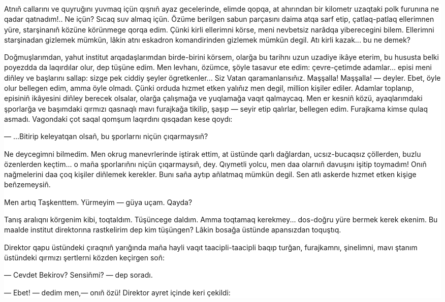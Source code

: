 Atnıñ callarını ve quyruğını yuvmaq içün qışnıñ ayaz gecelerinde, elimde qopqa, at ahırından bir kilometr uzaqtaki polk furunına ne qadar qatnadım!..
Ne içün?
Sıcaq suv almaq içün.
Özüme berilgen sabun parçasını daima atqa sarf etip, çatlaq-patlaq ellerimnen yüre, starşinanıñ közüne körünmege qorqa edim.
Çünki kirli ellerimni körse, meni nevbetsiz narâdqa yiberecegini bilem.
Ellerimni starşinadan gizlemek mümkün, lâkin atnı eskadron komandirinden gizlemek mümkün degil.
Atı kirli kazak... bu ne demek?

Doğmuşlarımdan, yahut institut arqadaşlarımdan birde-birini körsem, olarğa bu tarihnı uzun uzadiye ikâye eterim, bu hususta belki poyezdda da laqırdılar olur, dep tüşüne edim.
Men levhanı, özümce, şöyle tasavur ete edim: çevre-çetimde adamlar... episi meni diñley ve başlarını sallap: sizge pek ciddiy şeyler ögretkenler...
Siz Vatan qaramanlarısıñız.
Maşşalla!
Maşşalla! — deyler.
Ebet, öyle olur bellegen edim, amma öyle olmadı.
Çünki orduda hızmet etken yalıñız men degil, million kişiler ediler.
Adamlar toplanıp, episiniñ ikâyesini diñley berecek olsalar, olarğa çalışmağa ve yuqlamağa vaqıt qalmaycaq.
Men er kesniñ közü, ayaqlarımdaki şporlarğa ve başımdaki qırmızı qasnaqlı mavı furajkağa tikilip, şaşıp — seyir etip qalırlar, bellegen edim.
Furajkama kimse qulaq asmadı.
Vagondaki çot saqal qomşum laqırdını qısqadan kese qoydı:

— ...Bitirip keleyatqan olsañ, bu şporlarnı niçün çıqarmaysıñ?

Ne deycegimni bilmedim.
Men okrug manevrlerinde iştirak ettim, at üstünde qarlı dağlardan, ucsız-bucaqsız çöllerden, buzlu özenlerden keçtim... o maña şporlarıñnı niçün çıqarmaysıñ, dey.
Qıymetli yolcu, men daa olarnıñ davuşını işitip toymadım!
Onıñ nağmelerini daa çoq kişiler diñlemek kerekler.
Bunı saña aytıp añlatmaq mümkün degil.
Sen atlı askerde hızmet etken kişige beñzemeysiñ.

Men artıq Taşkenttem.
Yürmeyim — güya uçam.
Qayda?

Tanış aralıqnı körgenim kibi, toqtaldım.
Tüşüncege daldım.
Amma toqtamaq kerekmey... dos-doğru yüre bermek kerek ekenim.
Bu maalde institut direktorına rastkelirim dep kim tüşüngen?
Lâkin bosağa üstünde apansızdan toquştıq.

Direktor qapu üstündeki çıraqnıñ yarığında maña hayli vaqıt taacipli-taacipli baqıp turğan, furajkamnı, şinelimni, mavı ştanım üstündeki qırmızı şertlerni közden keçirgen soñ:

— Cevdet Bekirov?
Sensiñmi? — dep soradı.

— Ebet! — dedim men,— onıñ özü!
Direktor ayret içinde keri çekildi:
